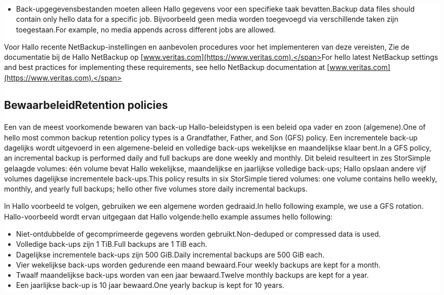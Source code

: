 -   <span data-ttu-id="af907-283">Back-upgegevensbestanden moeten alleen Hallo gegevens voor een specifieke taak bevatten.</span><span class="sxs-lookup"><span data-stu-id="af907-283">Backup data files should contain only hello data for a specific job.</span></span> <span data-ttu-id="af907-284">Bijvoorbeeld geen media worden toegevoegd via verschillende taken zijn toegestaan.</span><span class="sxs-lookup"><span data-stu-id="af907-284">For example, no media appends across different jobs are allowed.</span></span>

<span data-ttu-id="af907-285">Voor Hallo recente NetBackup-instellingen en aanbevolen procedures voor het implementeren van deze vereisten, Zie de documentatie bij de Hallo NetBackup op [www.veritas.com](https://www.veritas.com).</span><span class="sxs-lookup"><span data-stu-id="af907-285">For hello latest NetBackup settings and best practices for implementing these requirements, see hello NetBackup documentation at [www.veritas.com](https://www.veritas.com).</span></span>


## <a name="retention-policies"></a><span data-ttu-id="af907-286">Bewaarbeleid</span><span class="sxs-lookup"><span data-stu-id="af907-286">Retention policies</span></span>

<span data-ttu-id="af907-287">Een van de meest voorkomende bewaren van back-up Hallo-beleidstypen is een beleid opa vader en zoon (algemene).</span><span class="sxs-lookup"><span data-stu-id="af907-287">One of hello most common backup retention policy types is a Grandfather, Father, and Son (GFS) policy.</span></span> <span data-ttu-id="af907-288">Een incrementele back-up dagelijks wordt uitgevoerd in een algemene-beleid en volledige back-ups wekelijkse en maandelijkse klaar bent.</span><span class="sxs-lookup"><span data-stu-id="af907-288">In a GFS policy, an incremental backup is performed daily and full backups are done weekly and monthly.</span></span> <span data-ttu-id="af907-289">Dit beleid resulteert in zes StorSimple gelaagde volumes: één volume bevat Hallo wekelijkse, maandelijkse en jaarlijkse volledige back-ups; Hallo opslaan andere vijf volumes dagelijkse incrementele back-ups.</span><span class="sxs-lookup"><span data-stu-id="af907-289">This policy results in six StorSimple tiered volumes: one volume contains hello weekly, monthly, and yearly full backups; hello other five volumes store daily incremental backups.</span></span>

<span data-ttu-id="af907-290">In Hallo voorbeeld te volgen, gebruiken we een algemene worden gedraaid.</span><span class="sxs-lookup"><span data-stu-id="af907-290">In hello following example, we use a GFS rotation.</span></span> <span data-ttu-id="af907-291">Hallo-voorbeeld wordt ervan uitgegaan dat Hallo volgende:</span><span class="sxs-lookup"><span data-stu-id="af907-291">hello example assumes hello following:</span></span>

-   <span data-ttu-id="af907-292">Niet-ontdubbelde of gecomprimeerde gegevens worden gebruikt.</span><span class="sxs-lookup"><span data-stu-id="af907-292">Non-deduped or compressed data is used.</span></span>
-   <span data-ttu-id="af907-293">Volledige back-ups zijn 1 TiB.</span><span class="sxs-lookup"><span data-stu-id="af907-293">Full backups are 1 TiB each.</span></span>
-   <span data-ttu-id="af907-294">Dagelijkse incrementele back-ups zijn 500 GiB.</span><span class="sxs-lookup"><span data-stu-id="af907-294">Daily incremental backups are 500 GiB each.</span></span>
-   <span data-ttu-id="af907-295">Vier wekelijkse back-ups worden gedurende een maand bewaard.</span><span class="sxs-lookup"><span data-stu-id="af907-295">Four weekly backups are kept for a month.</span></span>
-   <span data-ttu-id="af907-296">Twaalf maandelijkse back-ups worden van een jaar bewaard.</span><span class="sxs-lookup"><span data-stu-id="af907-296">Twelve monthly backups are kept for a year.</span></span>
-   <span data-ttu-id="af907-297">Een jaarlijkse back-up is 10 jaar bewaard.</span><span class="sxs-lookup"><span data-stu-id="af907-297">One yearly backup is kept for 10 years.</span></span>
